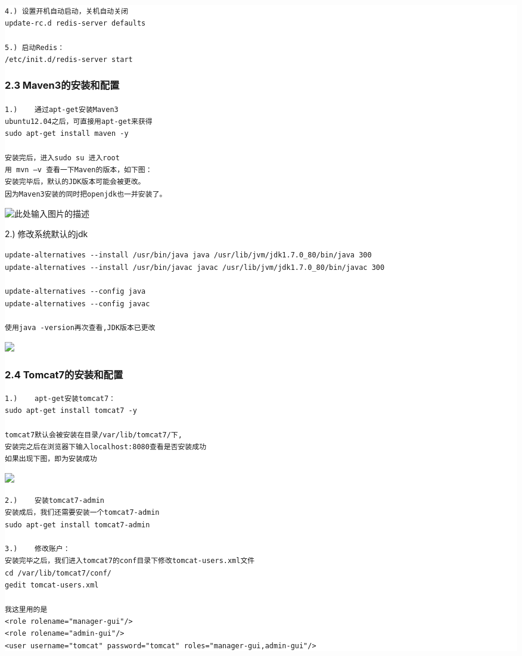     4.)	设置开机自动启动，关机自动关闭  
    update-rc.d redis-server defaults  
 
    5.)	启动Redis：  
    /etc/init.d/redis-server start  


### 2.3 Maven3的安装和配置 


    1.)    通过apt-get安装Maven3  
    ubuntu12.04之后，可直接用apt-get来获得  
    sudo apt-get install maven -y  
    
    安装完后，进入sudo su 进入root  
    用 mvn –v 查看一下Maven的版本，如下图：  
    安装完毕后，默认的JDK版本可能会被更改。  
    因为Maven3安装的同时把openjdk也一并安装了。  

![此处输入图片的描述][4]    


2.)  修改系统默认的jdk

    update-alternatives --install /usr/bin/java java /usr/lib/jvm/jdk1.7.0_80/bin/java 300  
    update-alternatives --install /usr/bin/javac javac /usr/lib/jvm/jdk1.7.0_80/bin/javac 300  
    
    update-alternatives --config java  
    update-alternatives --config javac  

    使用java -version再次查看,JDK版本已更改  

![][5]


### 2.4 Tomcat7的安装和配置 
	
	1.)    apt-get安装tomcat7：  
    sudo apt-get install tomcat7 -y    
    
    tomcat7默认会被安装在目录/var/lib/tomcat7/下,  
    安装完之后在浏览器下输入localhost:8080查看是否安装成功  
    如果出现下图，即为安装成功  

 ![][6]

    
    2.)    安装tomcat7-admin  
    安装成后，我们还需要安装一个tomcat7-admin  
    sudo apt-get install tomcat7-admin  
    
    3.)    修改账户：  
    安装完毕之后，我们进入tomcat7的conf目录下修改tomcat-users.xml文件  
    cd /var/lib/tomcat7/conf/  
    gedit tomcat-users.xml   
    
    我这里用的是  
    <role rolename="manager-gui"/>  
    <role rolename="admin-gui"/>  
    <user username="tomcat" password="tomcat" roles="manager-gui,admin-gui"/>  


  [1]: http://pan.baidu.com/s/1o6JVKtc
  [2]: http://7xi3e9.com1.z0.glb.clouddn.com/1.png
  [3]: http://7xi3e9.com1.z0.glb.clouddn.com/2.png
  [4]: http://7xi3e9.com1.z0.glb.clouddn.com/3.png
  [5]: http://7xi3e9.com1.z0.glb.clouddn.com/4.png
  [6]: http://7xi3e9.com1.z0.glb.clouddn.com/5.png
  [7]: http://7xi3e9.com1.z0.glb.clouddn.com/6.png
  [8]: http://7xi3e9.com1.z0.glb.clouddn.com/8.png
  [9]: http://7xi3e9.com1.z0.glb.clouddn.com/9.png
  [10]: http://7xi3e9.com1.z0.glb.clouddn.com/11.png
  [11]: http://7xi3e9.com1.z0.glb.clouddn.com/12.png
  [12]: http://7xi3e9.com1.z0.glb.clouddn.com/14.png
  [13]: http://pan.baidu.com/s/1o6JVKtc
  [14]: http://7xi3e9.com1.z0.glb.clouddn.com/16.png
  [15]: http://7xi3e9.com1.z0.glb.clouddn.com/17.png
  [16]: http://7xi3e9.com1.z0.glb.clouddn.com/18.png
  [17]: http://7xi3e9.com1.z0.glb.clouddn.com/19.png
  [18]: http://7xi3e9.com1.z0.glb.clouddn.com/20.png
  [19]: http://7xi3e9.com1.z0.glb.clouddn.com/21.png
  [20]: http://7xi3e9.com1.z0.glb.clouddn.com/22.png
  [21]: http://blog.csdn.net/free_way/article/details/41311985
  [22]: https://github.com/trcnkq/virtual-judge/wiki/How-to-deploy-your-own-Virtual-Judge